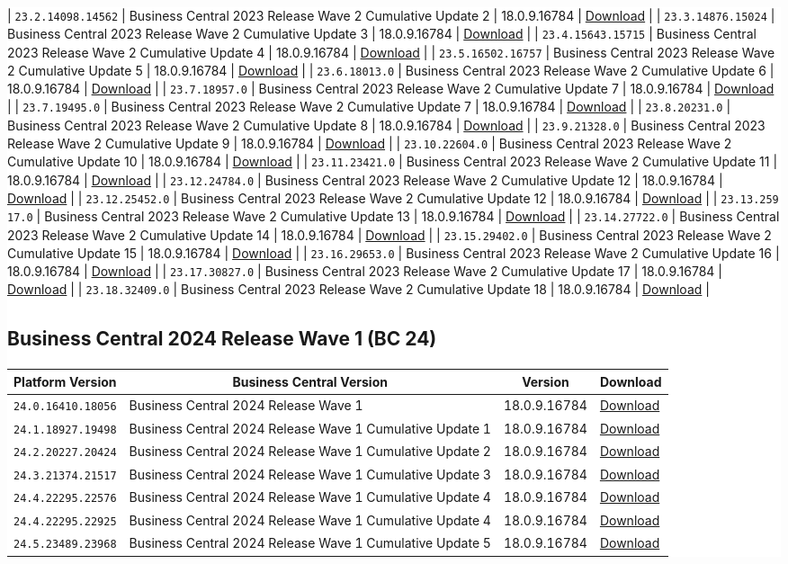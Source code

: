 | `23.2.14098.14562` | Business Central 2023 Release Wave 2 Cumulative Update 2 | 18.0.9.16784 | [Download](https://365businessapi.com/api/SoftwareDownload?AppId=43382cd0-11d4-401a-a3c7-d22f954ca99b&version=23.2.14098.14562) |
| `23.3.14876.15024` | Business Central 2023 Release Wave 2 Cumulative Update 3 | 18.0.9.16784 | [Download](https://365businessapi.com/api/SoftwareDownload?AppId=43382cd0-11d4-401a-a3c7-d22f954ca99b&version=23.3.14876.15024) |
| `23.4.15643.15715` | Business Central 2023 Release Wave 2 Cumulative Update 4 | 18.0.9.16784 | [Download](https://365businessapi.com/api/SoftwareDownload?AppId=43382cd0-11d4-401a-a3c7-d22f954ca99b&version=23.4.15643.15715) |
| `23.5.16502.16757` | Business Central 2023 Release Wave 2 Cumulative Update 5 | 18.0.9.16784 | [Download](https://365businessapi.com/api/SoftwareDownload?AppId=43382cd0-11d4-401a-a3c7-d22f954ca99b&version=23.5.16502.16757) |
| `23.6.18013.0` | Business Central 2023 Release Wave 2 Cumulative Update 6 | 18.0.9.16784 | [Download](https://365businessapi.com/api/SoftwareDownload?AppId=43382cd0-11d4-401a-a3c7-d22f954ca99b&version=23.6.18013.0) |
| `23.7.18957.0` | Business Central 2023 Release Wave 2 Cumulative Update 7 | 18.0.9.16784 | [Download](https://365businessapi.com/api/SoftwareDownload?AppId=43382cd0-11d4-401a-a3c7-d22f954ca99b&version=23.7.18957.0) |
| `23.7.19495.0` | Business Central 2023 Release Wave 2 Cumulative Update 7 | 18.0.9.16784 | [Download](https://365businessapi.com/api/SoftwareDownload?AppId=43382cd0-11d4-401a-a3c7-d22f954ca99b&version=23.7.19495.0) |
| `23.8.20231.0` | Business Central 2023 Release Wave 2 Cumulative Update 8 | 18.0.9.16784 | [Download](https://365businessapi.com/api/SoftwareDownload?AppId=43382cd0-11d4-401a-a3c7-d22f954ca99b&version=23.8.20231.0) |
| `23.9.21328.0` | Business Central 2023 Release Wave 2 Cumulative Update 9 | 18.0.9.16784 | [Download](https://365businessapi.com/api/SoftwareDownload?AppId=43382cd0-11d4-401a-a3c7-d22f954ca99b&version=23.9.21328.0) |
| `23.10.22604.0` | Business Central 2023 Release Wave 2 Cumulative Update 10 | 18.0.9.16784 | [Download](https://365businessapi.com/api/SoftwareDownload?AppId=43382cd0-11d4-401a-a3c7-d22f954ca99b&version=23.10.22604.0) |
| `23.11.23421.0` | Business Central 2023 Release Wave 2 Cumulative Update 11 | 18.0.9.16784 | [Download](https://365businessapi.com/api/SoftwareDownload?AppId=43382cd0-11d4-401a-a3c7-d22f954ca99b&version=23.11.23421.0) |
| `23.12.24784.0` | Business Central 2023 Release Wave 2 Cumulative Update 12 | 18.0.9.16784 | [Download](https://365businessapi.com/api/SoftwareDownload?AppId=43382cd0-11d4-401a-a3c7-d22f954ca99b&version=23.12.24784.0) |
| `23.12.25452.0` | Business Central 2023 Release Wave 2 Cumulative Update 12 | 18.0.9.16784 | [Download](https://365businessapi.com/api/SoftwareDownload?AppId=43382cd0-11d4-401a-a3c7-d22f954ca99b&version=23.12.25452.0) |
| `23.13.25917.0` | Business Central 2023 Release Wave 2 Cumulative Update 13 | 18.0.9.16784 | [Download](https://365businessapi.com/api/SoftwareDownload?AppId=43382cd0-11d4-401a-a3c7-d22f954ca99b&version=23.13.25917.0) |
| `23.14.27722.0` | Business Central 2023 Release Wave 2 Cumulative Update 14 | 18.0.9.16784 | [Download](https://365businessapi.com/api/SoftwareDownload?AppId=43382cd0-11d4-401a-a3c7-d22f954ca99b&version=23.14.27722.0) |
| `23.15.29402.0` | Business Central 2023 Release Wave 2 Cumulative Update 15 | 18.0.9.16784 | [Download](https://365businessapi.com/api/SoftwareDownload?AppId=43382cd0-11d4-401a-a3c7-d22f954ca99b&version=23.15.29402.0) |
| `23.16.29653.0` | Business Central 2023 Release Wave 2 Cumulative Update 16 | 18.0.9.16784 | [Download](https://365businessapi.com/api/SoftwareDownload?AppId=43382cd0-11d4-401a-a3c7-d22f954ca99b&version=23.16.29653.0) |
| `23.17.30827.0` | Business Central 2023 Release Wave 2 Cumulative Update 17 | 18.0.9.16784 | [Download](https://365businessapi.com/api/SoftwareDownload?AppId=43382cd0-11d4-401a-a3c7-d22f954ca99b&version=23.17.30827.0) |
| `23.18.32409.0` | Business Central 2023 Release Wave 2 Cumulative Update 18 | 18.0.9.16784 | [Download](https://365businessapi.com/api/SoftwareDownload?AppId=43382cd0-11d4-401a-a3c7-d22f954ca99b&version=23.18.32409.0) |

 ## Business Central 2024 Release Wave 1 (BC 24)
 
| Platform Version | Business Central Version | Version | Download |
| --- | --- | --- | --- |
| `24.0.16410.18056` | Business Central 2024 Release Wave 1  | 18.0.9.16784 | [Download](https://365businessapi.com/api/SoftwareDownload?AppId=43382cd0-11d4-401a-a3c7-d22f954ca99b&version=24.0.16410.18056) |
| `24.1.18927.19498` | Business Central 2024 Release Wave 1 Cumulative Update 1 | 18.0.9.16784 | [Download](https://365businessapi.com/api/SoftwareDownload?AppId=43382cd0-11d4-401a-a3c7-d22f954ca99b&version=24.1.18927.19498) |
| `24.2.20227.20424` | Business Central 2024 Release Wave 1 Cumulative Update 2 | 18.0.9.16784 | [Download](https://365businessapi.com/api/SoftwareDownload?AppId=43382cd0-11d4-401a-a3c7-d22f954ca99b&version=24.2.20227.20424) |
| `24.3.21374.21517` | Business Central 2024 Release Wave 1 Cumulative Update 3 | 18.0.9.16784 | [Download](https://365businessapi.com/api/SoftwareDownload?AppId=43382cd0-11d4-401a-a3c7-d22f954ca99b&version=24.3.21374.21517) |
| `24.4.22295.22576` | Business Central 2024 Release Wave 1 Cumulative Update 4 | 18.0.9.16784 | [Download](https://365businessapi.com/api/SoftwareDownload?AppId=43382cd0-11d4-401a-a3c7-d22f954ca99b&version=24.4.22295.22576) |
| `24.4.22295.22925` | Business Central 2024 Release Wave 1 Cumulative Update 4 | 18.0.9.16784 | [Download](https://365businessapi.com/api/SoftwareDownload?AppId=43382cd0-11d4-401a-a3c7-d22f954ca99b&version=24.4.22295.22925) |
| `24.5.23489.23968` | Business Central 2024 Release Wave 1 Cumulative Update 5 | 18.0.9.16784 | [Download](https://365businessapi.com/api/SoftwareDownload?AppId=43382cd0-11d4-401a-a3c7-d22f954ca99b&version=24.5.23489.23968) |